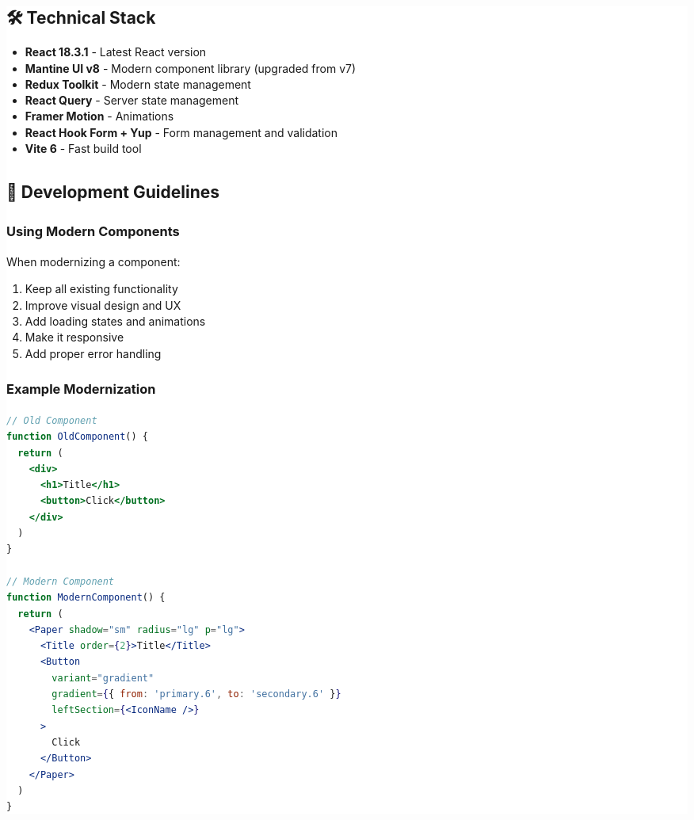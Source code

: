 ## 🛠️ Technical Stack

- **React 18.3.1** - Latest React version
- **Mantine UI v8** - Modern component library (upgraded from v7)
- **Redux Toolkit** - Modern state management
- **React Query** - Server state management
- **Framer Motion** - Animations
- **React Hook Form + Yup** - Form management and validation
- **Vite 6** - Fast build tool

## 📝 Development Guidelines

### Using Modern Components

When modernizing a component:

1. Keep all existing functionality
2. Improve visual design and UX
3. Add loading states and animations
4. Make it responsive
5. Add proper error handling

### Example Modernization

```jsx
// Old Component
function OldComponent() {
  return (
    <div>
      <h1>Title</h1>
      <button>Click</button>
    </div>
  )
}

// Modern Component
function ModernComponent() {
  return (
    <Paper shadow="sm" radius="lg" p="lg">
      <Title order={2}>Title</Title>
      <Button
        variant="gradient"
        gradient={{ from: 'primary.6', to: 'secondary.6' }}
        leftSection={<IconName />}
      >
        Click
      </Button>
    </Paper>
  )
}
```

